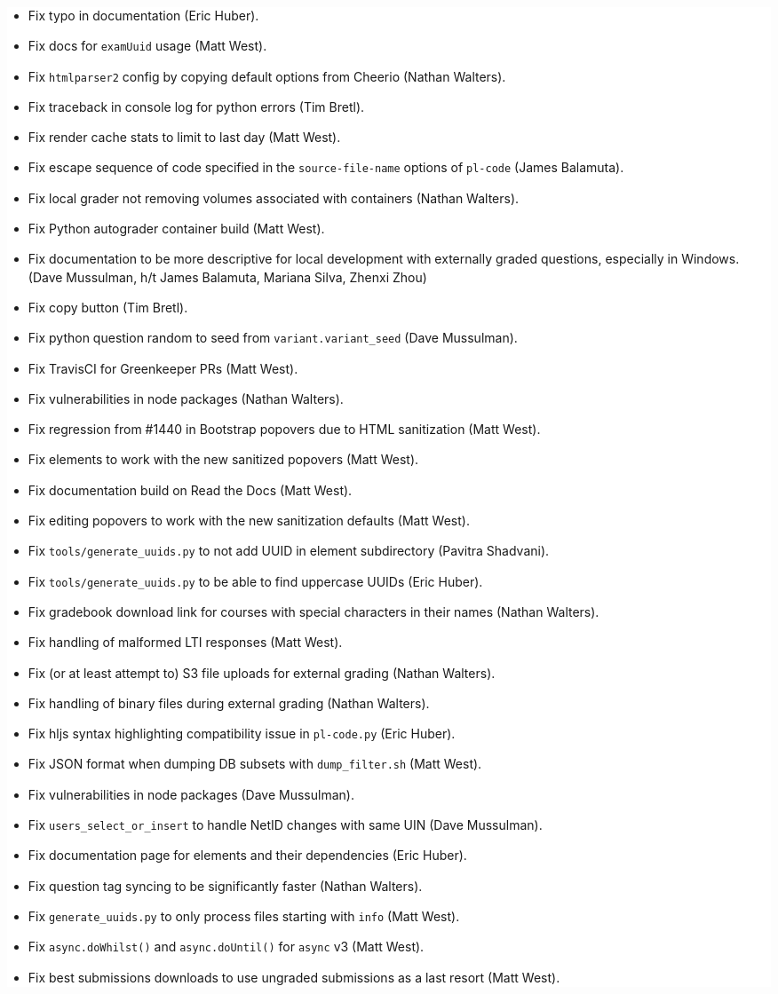   - Fix typo in documentation (Eric Huber).

  - Fix docs for `examUuid` usage (Matt West).

  - Fix `htmlparser2` config by copying default options from Cheerio (Nathan Walters).

  - Fix traceback in console log for python errors (Tim Bretl).

  - Fix render cache stats to limit to last day (Matt West).

  - Fix escape sequence of code specified in the `source-file-name` options of `pl-code` (James Balamuta).

  - Fix local grader not removing volumes associated with containers (Nathan Walters).

  - Fix Python autograder container build (Matt West).

  - Fix documentation to be more descriptive for local development with externally graded questions, especially in Windows. (Dave Mussulman, h/t James Balamuta, Mariana Silva, Zhenxi Zhou)

  - Fix copy button (Tim Bretl).

  - Fix python question random to seed from `variant.variant_seed` (Dave Mussulman).

  - Fix TravisCI for Greenkeeper PRs (Matt West).

  - Fix vulnerabilities in node packages (Nathan Walters).

  - Fix regression from #1440 in Bootstrap popovers due to HTML sanitization (Matt West).

  - Fix elements to work with the new sanitized popovers (Matt West).

  - Fix documentation build on Read the Docs (Matt West).

  - Fix editing popovers to work with the new sanitization defaults (Matt West).

  - Fix `tools/generate_uuids.py` to not add UUID in element subdirectory (Pavitra Shadvani).

  - Fix `tools/generate_uuids.py` to be able to find uppercase UUIDs (Eric Huber).

  - Fix gradebook download link for courses with special characters in their names (Nathan Walters).

  - Fix handling of malformed LTI responses (Matt West).

  - Fix (or at least attempt to) S3 file uploads for external grading (Nathan Walters).

  - Fix handling of binary files during external grading (Nathan Walters).

  - Fix hljs syntax highlighting compatibility issue in `pl-code.py` (Eric Huber).

  - Fix JSON format when dumping DB subsets with `dump_filter.sh` (Matt West).

  - Fix vulnerabilities in node packages (Dave Mussulman).

  - Fix `users_select_or_insert` to handle NetID changes with same UIN (Dave Mussulman).

  - Fix documentation page for elements and their dependencies (Eric Huber).

  - Fix question tag syncing to be significantly faster (Nathan Walters).

  - Fix `generate_uuids.py` to only process files starting with `info` (Matt West).

  - Fix `async.doWhilst()` and `async.doUntil()` for `async` v3 (Matt West).

  - Fix best submissions downloads to use ungraded submissions as a last resort (Matt West).
